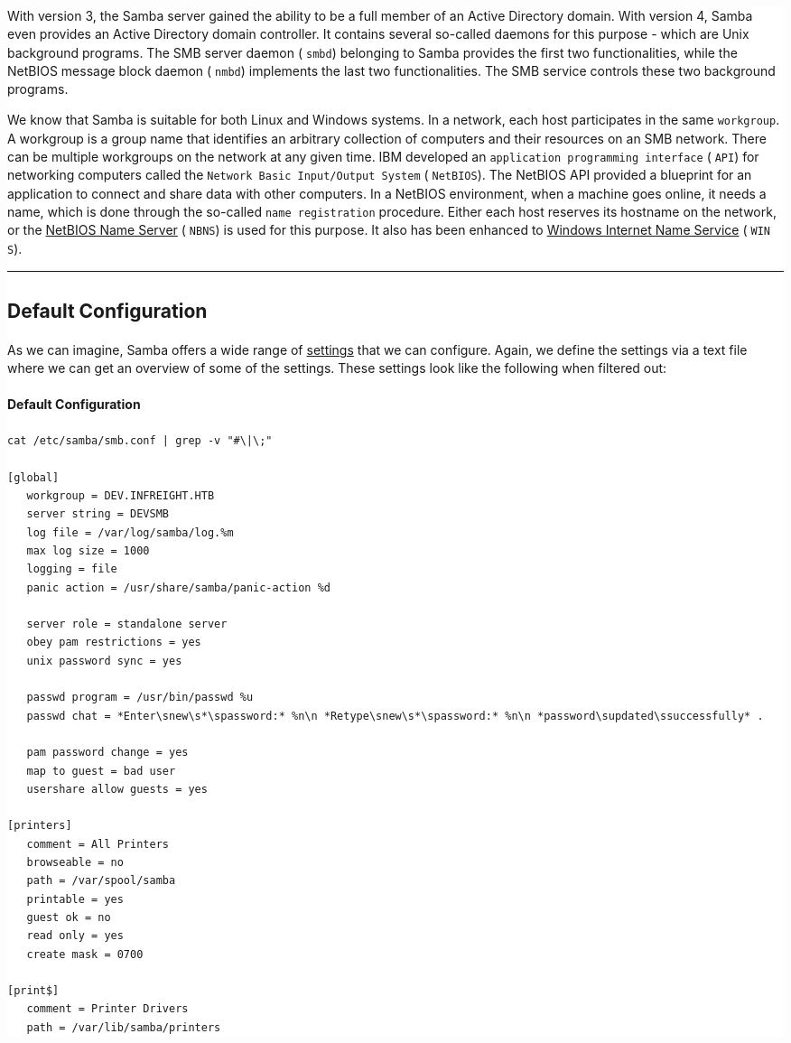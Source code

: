 With version 3, the Samba server gained the ability to be a full member of an Active Directory domain. With version 4, Samba even provides an Active Directory domain controller. It contains several so-called daemons for this purpose - which are Unix background programs. The SMB server daemon ( `smbd`) belonging to Samba provides the first two functionalities, while the NetBIOS message block daemon ( `nmbd`) implements the last two functionalities. The SMB service controls these two background programs.

We know that Samba is suitable for both Linux and Windows systems. In a network, each host participates in the same `workgroup`. A workgroup is a group name that identifies an arbitrary collection of computers and their resources on an SMB network. There can be multiple workgroups on the network at any given time. IBM developed an `application programming interface` ( `API`) for networking computers called the `Network Basic Input/Output System` ( `NetBIOS`). The NetBIOS API provided a blueprint for an application to connect and share data with other computers. In a NetBIOS environment, when a machine goes online, it needs a name, which is done through the so-called `name registration` procedure. Either each host reserves its hostname on the network, or the [NetBIOS Name Server](https://networkencyclopedia.com/netbios-name-server-nbns/) ( `NBNS`) is used for this purpose. It also has been enhanced to [Windows Internet Name Service](https://networkencyclopedia.com/windows-internet-name-service-wins/) ( `WINS`).

* * *

## Default Configuration

As we can imagine, Samba offers a wide range of [settings](https://www.samba.org/samba/docs/current/man-html/smb.conf.5.html) that we can configure. Again, we define the settings via a text file where we can get an overview of some of the settings. These settings look like the following when filtered out:

#### Default Configuration

```shell
cat /etc/samba/smb.conf | grep -v "#\|\;"

[global]
   workgroup = DEV.INFREIGHT.HTB
   server string = DEVSMB
   log file = /var/log/samba/log.%m
   max log size = 1000
   logging = file
   panic action = /usr/share/samba/panic-action %d

   server role = standalone server
   obey pam restrictions = yes
   unix password sync = yes

   passwd program = /usr/bin/passwd %u
   passwd chat = *Enter\snew\s*\spassword:* %n\n *Retype\snew\s*\spassword:* %n\n *password\supdated\ssuccessfully* .

   pam password change = yes
   map to guest = bad user
   usershare allow guests = yes

[printers]
   comment = All Printers
   browseable = no
   path = /var/spool/samba
   printable = yes
   guest ok = no
   read only = yes
   create mask = 0700

[print$]
   comment = Printer Drivers
   path = /var/lib/samba/printers
```